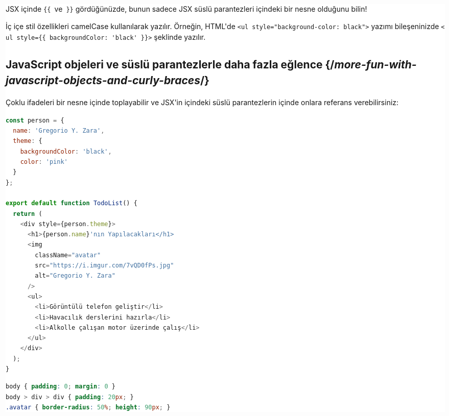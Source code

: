JSX içinde `{{ `ve` }}` gördüğünüzde, bunun sadece JSX süslü parantezleri içindeki bir nesne olduğunu bilin!

<Pitfall>

İç içe stil özellikleri camelCase kullanılarak yazılır. Örneğin, HTML'de `<ul style="background-color: black">` yazımı bileşeninizde `<ul style={{ backgroundColor: 'black' }}>` şeklinde yazılır.

</Pitfall>

## JavaScript objeleri ve süslü parantezlerle daha fazla eğlence {/*more-fun-with-javascript-objects-and-curly-braces*/}

Çoklu ifadeleri bir nesne içinde toplayabilir ve JSX'in içindeki süslü parantezlerin içinde onlara referans verebilirsiniz:

<Sandpack>

```js
const person = {
  name: 'Gregorio Y. Zara',
  theme: {
    backgroundColor: 'black',
    color: 'pink'
  }
};

export default function TodoList() {
  return (
    <div style={person.theme}>
      <h1>{person.name}'nın Yapılacakları</h1>
      <img
        className="avatar"
        src="https://i.imgur.com/7vQD0fPs.jpg"
        alt="Gregorio Y. Zara"
      />
      <ul>
        <li>Görüntülü telefon geliştir</li>
        <li>Havacılık derslerini hazırla</li>
        <li>Alkolle çalışan motor üzerinde çalış</li>
      </ul>
    </div>
  );
}
```

```css
body { padding: 0; margin: 0 }
body > div > div { padding: 20px; }
.avatar { border-radius: 50%; height: 90px; }
```

</Sandpack>
